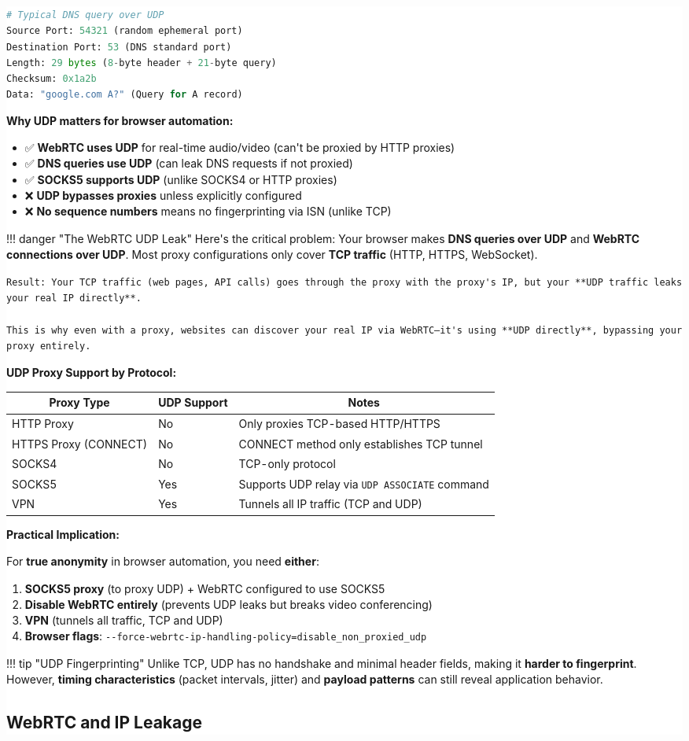 ```python
# Typical DNS query over UDP
Source Port: 54321 (random ephemeral port)
Destination Port: 53 (DNS standard port)
Length: 29 bytes (8-byte header + 21-byte query)
Checksum: 0x1a2b
Data: "google.com A?" (Query for A record)
```

**Why UDP matters for browser automation:**

- ✅ **WebRTC uses UDP** for real-time audio/video (can't be proxied by HTTP proxies)
- ✅ **DNS queries use UDP** (can leak DNS requests if not proxied)
- ✅ **SOCKS5 supports UDP** (unlike SOCKS4 or HTTP proxies)
- ❌ **UDP bypasses proxies** unless explicitly configured
- ❌ **No sequence numbers** means no fingerprinting via ISN (unlike TCP)

!!! danger "The WebRTC UDP Leak"
    Here's the critical problem: Your browser makes **DNS queries over UDP** and **WebRTC connections over UDP**. Most proxy configurations only cover **TCP traffic** (HTTP, HTTPS, WebSocket).
    
    Result: Your TCP traffic (web pages, API calls) goes through the proxy with the proxy's IP, but your **UDP traffic leaks your real IP directly**.
    
    This is why even with a proxy, websites can discover your real IP via WebRTC—it's using **UDP directly**, bypassing your proxy entirely.

**UDP Proxy Support by Protocol:**

| Proxy Type | UDP Support | Notes |
|------------|-------------|-------|
| HTTP Proxy | No | Only proxies TCP-based HTTP/HTTPS |
| HTTPS Proxy (CONNECT) | No | CONNECT method only establishes TCP tunnel |
| SOCKS4 | No | TCP-only protocol |
| SOCKS5 | Yes | Supports UDP relay via `UDP ASSOCIATE` command |
| VPN | Yes | Tunnels all IP traffic (TCP and UDP) |

**Practical Implication:**

For **true anonymity** in browser automation, you need **either**:
1. **SOCKS5 proxy** (to proxy UDP) + WebRTC configured to use SOCKS5
2. **Disable WebRTC entirely** (prevents UDP leaks but breaks video conferencing)
3. **VPN** (tunnels all traffic, TCP and UDP)
4. **Browser flags**: `--force-webrtc-ip-handling-policy=disable_non_proxied_udp`

!!! tip "UDP Fingerprinting"
    Unlike TCP, UDP has no handshake and minimal header fields, making it **harder to fingerprint**. However, **timing characteristics** (packet intervals, jitter) and **payload patterns** can still reveal application behavior.

## WebRTC and IP Leakage
